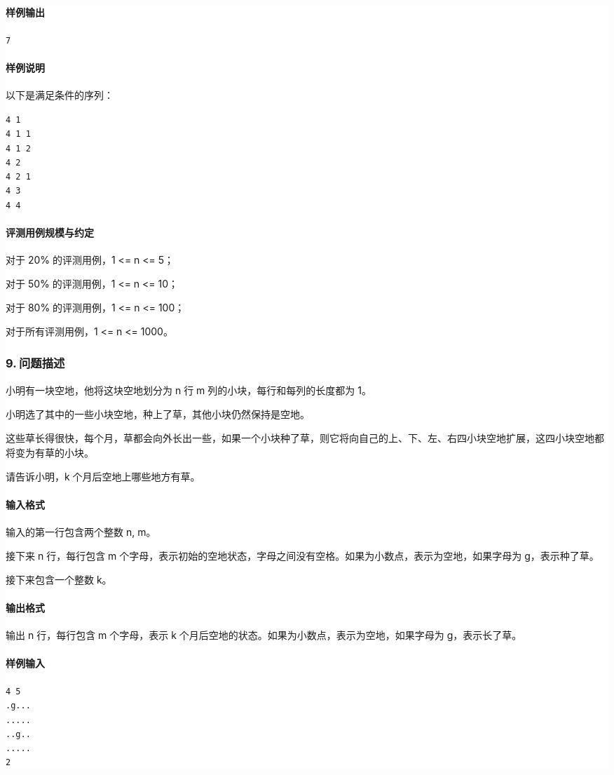 #### 样例输出
```
7
```

#### 样例说明


以下是满足条件的序列：
```
4 1
4 1 1
4 1 2
4 2
4 2 1
4 3
4 4
```
#### 评测用例规模与约定


对于 20% 的评测用例，1 <= n <= 5；

对于 50% 的评测用例，1 <= n <= 10；

对于 80% 的评测用例，1 <= n <= 100；

对于所有评测用例，1 <= n <= 1000。

### 9. 问题描述

小明有一块空地，他将这块空地划分为 n 行 m 列的小块，每行和每列的长度都为 1。

小明选了其中的一些小块空地，种上了草，其他小块仍然保持是空地。

这些草长得很快，每个月，草都会向外长出一些，如果一个小块种了草，则它将向自己的上、下、左、右四小块空地扩展，这四小块空地都将变为有草的小块。

请告诉小明，k 个月后空地上哪些地方有草。

#### 输入格式

输入的第一行包含两个整数 n, m。

接下来 n 行，每行包含 m 个字母，表示初始的空地状态，字母之间没有空格。如果为小数点，表示为空地，如果字母为 g，表示种了草。

接下来包含一个整数 k。

#### 输出格式

输出 n 行，每行包含 m 个字母，表示 k 个月后空地的状态。如果为小数点，表示为空地，如果字母为 g，表示长了草。

#### 样例输入

```
4 5
.g...
.....
..g..
.....
2
```
